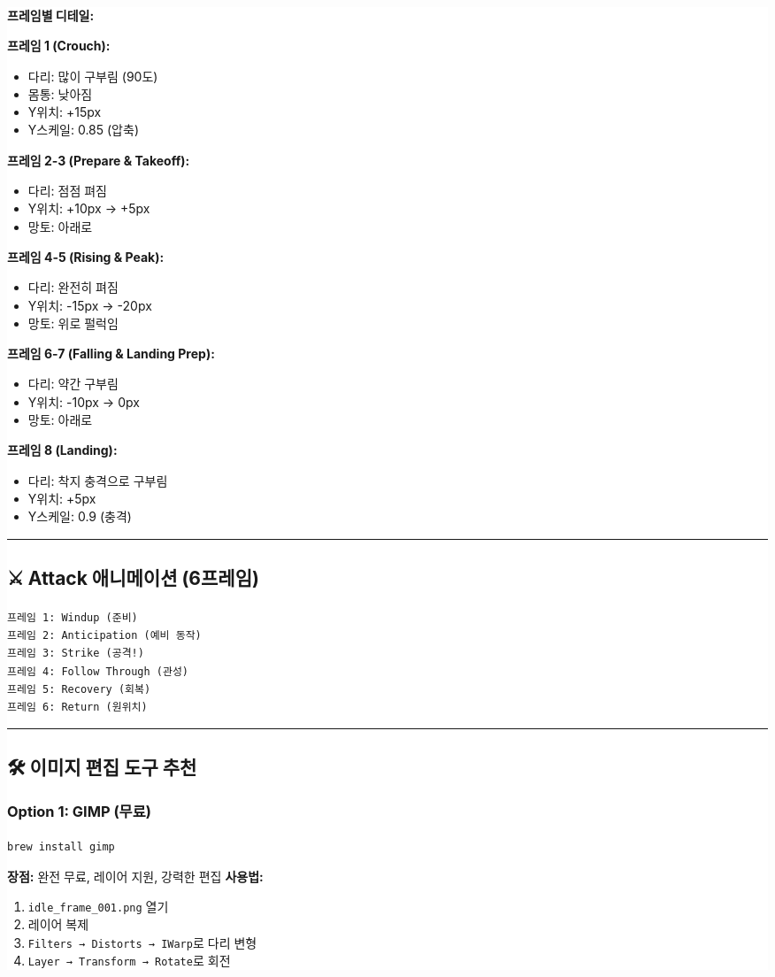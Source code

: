 **프레임별 디테일:**

**프레임 1 (Crouch):**
- 다리: 많이 구부림 (90도)
- 몸통: 낮아짐
- Y위치: +15px
- Y스케일: 0.85 (압축)

**프레임 2-3 (Prepare & Takeoff):**
- 다리: 점점 펴짐
- Y위치: +10px → +5px
- 망토: 아래로

**프레임 4-5 (Rising & Peak):**
- 다리: 완전히 펴짐
- Y위치: -15px → -20px
- 망토: 위로 펄럭임

**프레임 6-7 (Falling & Landing Prep):**
- 다리: 약간 구부림
- Y위치: -10px → 0px
- 망토: 아래로

**프레임 8 (Landing):**
- 다리: 착지 충격으로 구부림
- Y위치: +5px
- Y스케일: 0.9 (충격)

---

## ⚔️ Attack 애니메이션 (6프레임)

```
프레임 1: Windup (준비)
프레임 2: Anticipation (예비 동작)
프레임 3: Strike (공격!)
프레임 4: Follow Through (관성)
프레임 5: Recovery (회복)
프레임 6: Return (원위치)
```

---

## 🛠️ 이미지 편집 도구 추천

### Option 1: GIMP (무료)
```bash
brew install gimp
```

**장점:** 완전 무료, 레이어 지원, 강력한 편집
**사용법:**
1. `idle_frame_001.png` 열기
2. 레이어 복제
3. `Filters → Distorts → IWarp`로 다리 변형
4. `Layer → Transform → Rotate`로 회전
